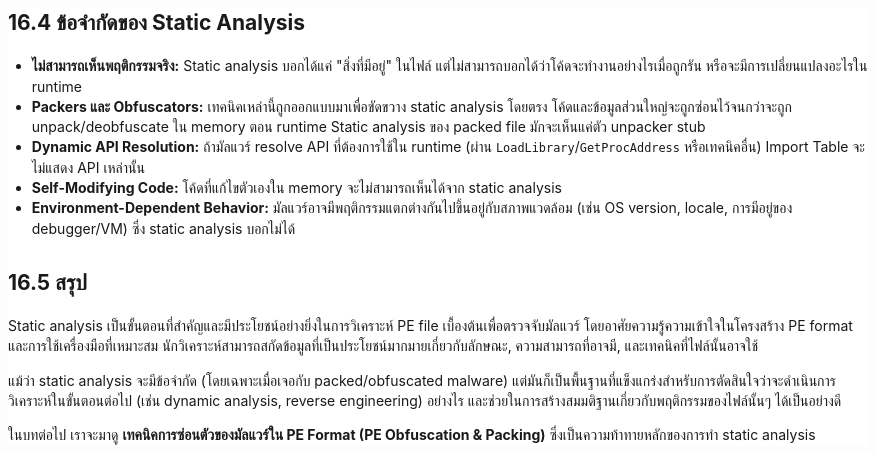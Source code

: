 ## 16.4 ข้อจำกัดของ Static Analysis

*   **ไม่สามารถเห็นพฤติกรรมจริง:** Static analysis บอกได้แค่ "สิ่งที่มีอยู่" ในไฟล์ แต่ไม่สามารถบอกได้ว่าโค้ดจะทำงานอย่างไรเมื่อถูกรัน หรือจะมีการเปลี่ยนแปลงอะไรใน runtime
*   **Packers และ Obfuscators:** เทคนิคเหล่านี้ถูกออกแบบมาเพื่อขัดขวาง static analysis โดยตรง โค้ดและข้อมูลส่วนใหญ่จะถูกซ่อนไว้จนกว่าจะถูก unpack/deobfuscate ใน memory ตอน runtime Static analysis ของ packed file มักจะเห็นแค่ตัว unpacker stub
*   **Dynamic API Resolution:** ถ้ามัลแวร์ resolve API ที่ต้องการใช้ใน runtime (ผ่าน `LoadLibrary`/`GetProcAddress` หรือเทคนิคอื่น) Import Table จะไม่แสดง API เหล่านั้น
*   **Self-Modifying Code:** โค้ดที่แก้ไขตัวเองใน memory จะไม่สามารถเห็นได้จาก static analysis
*   **Environment-Dependent Behavior:** มัลแวร์อาจมีพฤติกรรมแตกต่างกันไปขึ้นอยู่กับสภาพแวดล้อม (เช่น OS version, locale, การมีอยู่ของ debugger/VM) ซึ่ง static analysis บอกไม่ได้

## 16.5 สรุป

Static analysis เป็นขั้นตอนที่สำคัญและมีประโยชน์อย่างยิ่งในการวิเคราะห์ PE file เบื้องต้นเพื่อตรวจจับมัลแวร์ โดยอาศัยความรู้ความเข้าใจในโครงสร้าง PE format และการใช้เครื่องมือที่เหมาะสม นักวิเคราะห์สามารถสกัดข้อมูลที่เป็นประโยชน์มากมายเกี่ยวกับลักษณะ, ความสามารถที่อาจมี, และเทคนิคที่ไฟล์นั้นอาจใช้

แม้ว่า static analysis จะมีข้อจำกัด (โดยเฉพาะเมื่อเจอกับ packed/obfuscated malware) แต่มันก็เป็นพื้นฐานที่แข็งแกร่งสำหรับการตัดสินใจว่าจะดำเนินการวิเคราะห์ในขั้นตอนต่อไป (เช่น dynamic analysis, reverse engineering) อย่างไร และช่วยในการสร้างสมมติฐานเกี่ยวกับพฤติกรรมของไฟล์นั้นๆ ได้เป็นอย่างดี

ในบทต่อไป เราจะมาดู **เทคนิคการซ่อนตัวของมัลแวร์ใน PE Format (PE Obfuscation & Packing)** ซึ่งเป็นความท้าทายหลักของการทำ static analysis
